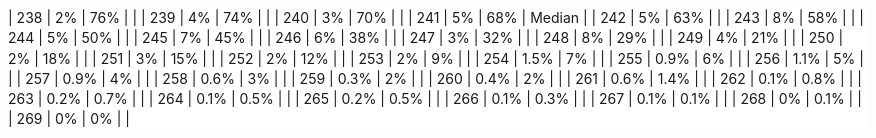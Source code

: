 | 238 | 2% | 76% |  |
| 239 | 4% | 74% |  |
| 240 | 3% | 70% |  |
| 241 | 5% | 68% | Median |
| 242 | 5% | 63% |  |
| 243 | 8% | 58% |  |
| 244 | 5% | 50% |  |
| 245 | 7% | 45% |  |
| 246 | 6% | 38% |  |
| 247 | 3% | 32% |  |
| 248 | 8% | 29% |  |
| 249 | 4% | 21% |  |
| 250 | 2% | 18% |  |
| 251 | 3% | 15% |  |
| 252 | 2% | 12% |  |
| 253 | 2% | 9% |  |
| 254 | 1.5% | 7% |  |
| 255 | 0.9% | 6% |  |
| 256 | 1.1% | 5% |  |
| 257 | 0.9% | 4% |  |
| 258 | 0.6% | 3% |  |
| 259 | 0.3% | 2% |  |
| 260 | 0.4% | 2% |  |
| 261 | 0.6% | 1.4% |  |
| 262 | 0.1% | 0.8% |  |
| 263 | 0.2% | 0.7% |  |
| 264 | 0.1% | 0.5% |  |
| 265 | 0.2% | 0.5% |  |
| 266 | 0.1% | 0.3% |  |
| 267 | 0.1% | 0.1% |  |
| 268 | 0% | 0.1% |  |
| 269 | 0% | 0% |  |
